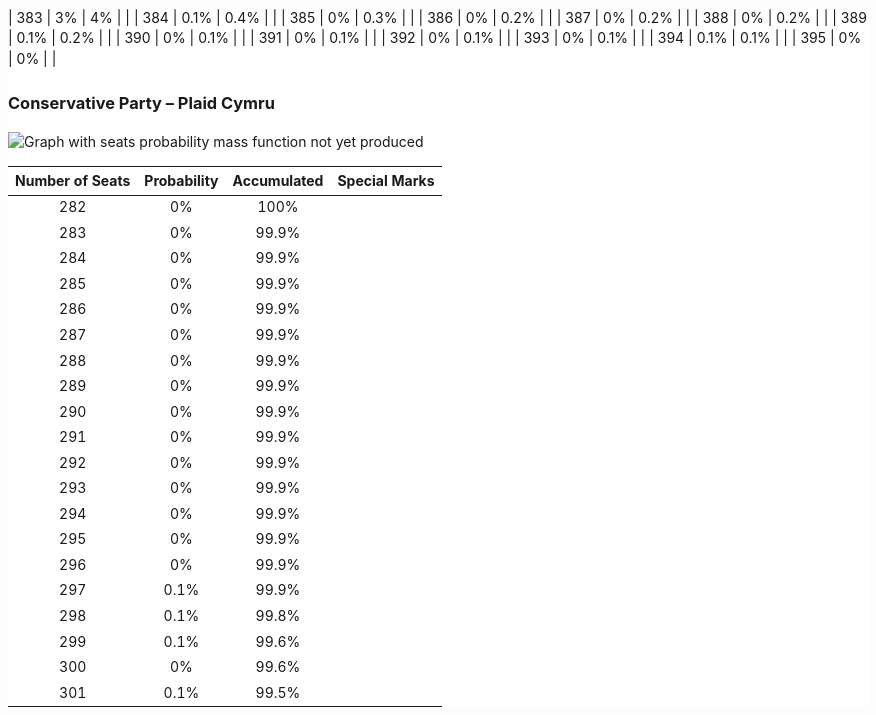 | 383 | 3% | 4% |  |
| 384 | 0.1% | 0.4% |  |
| 385 | 0% | 0.3% |  |
| 386 | 0% | 0.2% |  |
| 387 | 0% | 0.2% |  |
| 388 | 0% | 0.2% |  |
| 389 | 0.1% | 0.2% |  |
| 390 | 0% | 0.1% |  |
| 391 | 0% | 0.1% |  |
| 392 | 0% | 0.1% |  |
| 393 | 0% | 0.1% |  |
| 394 | 0.1% | 0.1% |  |
| 395 | 0% | 0% |  |

### Conservative Party – Plaid Cymru

![Graph with seats probability mass function not yet produced](2021-04-26-Kantar-coalitions-seats-pmf-con–pc.png "Seats Probability Mass Function")

| Number of Seats | Probability | Accumulated | Special Marks |
|:---------------:|:-----------:|:-----------:|:-------------:|
| 282 | 0% | 100% |  |
| 283 | 0% | 99.9% |  |
| 284 | 0% | 99.9% |  |
| 285 | 0% | 99.9% |  |
| 286 | 0% | 99.9% |  |
| 287 | 0% | 99.9% |  |
| 288 | 0% | 99.9% |  |
| 289 | 0% | 99.9% |  |
| 290 | 0% | 99.9% |  |
| 291 | 0% | 99.9% |  |
| 292 | 0% | 99.9% |  |
| 293 | 0% | 99.9% |  |
| 294 | 0% | 99.9% |  |
| 295 | 0% | 99.9% |  |
| 296 | 0% | 99.9% |  |
| 297 | 0.1% | 99.9% |  |
| 298 | 0.1% | 99.8% |  |
| 299 | 0.1% | 99.6% |  |
| 300 | 0% | 99.6% |  |
| 301 | 0.1% | 99.5% |  |
